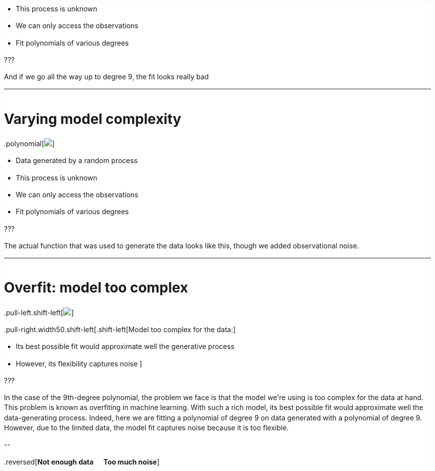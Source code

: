 * This process is unknown

* We can only access the observations

* Fit polynomials of various degrees


???

And if we go all the way up to degree 9, the fit looks really bad

---
# Varying model complexity

.polynomial[<img src="../figures/polynomial_overfit.svg" width=100%>]

* Data generated by a random process

* This process is unknown

* We can only access the observations

* Fit polynomials of various degrees


???

The actual function that was used to generate the data looks like this,
though we added observational noise.

---
# Overfit: model too complex

.pull-left.shift-left[<img src="../figures/polynomial_overfit_simple_legend.svg" width="110%">]

.pull-right.width50.shift-left[.shift-left[Model too complex for the data:]

* Its best possible fit would approximate well the generative process

* However, its flexibility captures noise
]

???

In the case of the 9th-degree polynomial, the problem we face is
that the model we're using is too complex for the data at hand. This
problem is known as overfiting in machine learning. 
With such a rich model, its best possible fit would approximate well the 
data-generating process.
Indeed, here we are fitting a polynomial of degree 9 on data generated
with a polynomial of degree 9. However, due to the limited data,
the model fit captures noise because it is too flexible.

--

.reversed[**Not enough data** &nbsp; &nbsp; **Too much noise**]
